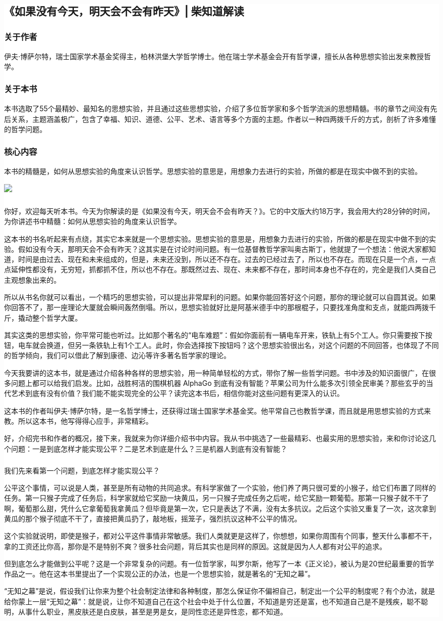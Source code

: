 ## 《如果没有今天，明天会不会有昨天》| 柴知道解读

### 关于作者

伊夫·博萨尔特，瑞士国家学术基金奖得主，柏林洪堡大学哲学博士。他在瑞士学术基金会开有哲学课，擅长从各种思想实验出发来教授哲学。


### 关于本书

本书选取了55个最精妙、最知名的思想实验，并且通过这些思想实验，介绍了多位哲学家和多个哲学流派的思想精髓。书的章节之间没有先后关系，主题涵盖极广，包含了幸福、知识、道德、公平、艺术、语言等多个方面的主题。作者以一种四两拨千斤的方式，剖析了许多难懂的哲学问题。 

### 核心内容

本书的精髓是，如何从思想实验的角度来认识哲学。思想实验的意思是，用想象力去进行的实验，所做的都是在现实中做不到的实验。 

<img  src="https://piccdn3.umiwi.com/img/201708/24/201708241411290717137521.jpg" width="0"/>

###  



你好，欢迎每天听本书。今天为你解读的是《如果没有今天，明天会不会有昨天？》。它的中文版大约18万字，我会用大约28分钟的时间，为你讲述书中精髓：如何从思想实验的角度来认识哲学。

这本书的书名听起来有点绕，其实它本来就是一个思想实验。思想实验的意思是，用想象力去进行的实验，所做的都是在现实中做不到的实验。假如没有今天，那明天会不会有昨天？这其实是在讨论时间问题。有一位基督教哲学家叫奥古斯丁，他就提了一个想法：他说大家都知道，时间是由过去、现在和未来组成的，但是，未来还没到，所以还不存在。过去的已经过去了，所以也不存在。而现在只是一个点，一点点延伸性都没有，无穷短，抓都抓不住，所以也不存在。那既然过去、现在、未来都不存在，那时间本身也不存在的，完全是我们人类自己主观想象出来的。

所以从书名你就可以看出，一个精巧的思想实验，可以提出非常犀利的问题。如果你能回答好这个问题，那你的理论就可以自圆其说。如果你回答不了，那一座理论大厦就会瞬间轰然倒塌。所以，思想实验就好比是阿基米德手中的那根棍子，只要找准角度和支点，就能四两拨千斤，撬动整个哲学大厦。

其实这类的思想实验，你平常可能也听过。比如那个著名的“电车难题”：假如你面前有一辆电车开来，铁轨上有5个工人。你只需要按下按钮，电车就会换道，但另一条铁轨上有1个工人。此时，你会选择按下按钮吗？这个思想实验很出名，对这个问题的不同回答，也体现了不同的哲学倾向，我们可以借此了解到康德、边沁等许多著名哲学家的理论。

今天我要讲的这本书，就是通过介绍各种各样的思想实验，用一种简单轻松的方式，带你了解一些哲学问题。书中涉及的知识面很广，在很多问题上都可以给我们启发。比如，战胜柯洁的围棋机器 AlphaGo 到底有没有智能？苹果公司为什么能多次引领全民审美？那些玄乎的当代艺术到底有没有价值？我们能不能实现完全的公平？读完这本书后，相信你能对这些问题有更深入的认识。

这本书的作者叫伊夫·博萨尔特，是一名哲学博士，还获得过瑞士国家学术基金奖。他平常自己也教哲学课，而且就是用思想实验的方式来教。所以这本书，他写得得心应手，非常精彩。

好，介绍完书和作者的概况，接下来，我就来为你详细介绍书中内容。我从书中挑选了一些最精彩、也最实用的思想实验，来和你讨论这几个问题：一是到底怎样才能实现公平？二是艺术到底是什么？三是机器人到底有没有智能？

###  



我们先来看第一个问题，到底怎样才能实现公平？

公平这个事情，可以说是人类，甚至是所有动物的共同追求。有科学家做了一个实验，他们养了两只很可爱的小猴子，给它们布置了同样的任务。第一只猴子完成了任务后，科学家就给它奖励一块黄瓜，另一只猴子完成任务之后呢，给它奖励一颗葡萄。那第一只猴子就不干了啊，葡萄那么甜，凭什么它拿葡萄我拿黄瓜？但毕竟是第一次，它只是表达了不满，没有太多抗议。之后这个实验又重复了一次，这次拿到黄瓜的那个猴子彻底不干了，直接把黄瓜扔了，敲地板，摇笼子，强烈抗议这种不公平的情况。

这个实验就说明，即使是猴子，都对公平这件事情非常敏感。我们人类就更是这样了，你想想，如果你周围有个同事，整天什么事都不干，拿的工资还比你高，那你是不是特别不爽？很多社会问题，背后其实也是同样的原因。这就是因为人人都有对公平的追求。

但到底怎么才能做到公平呢？这是一个非常复杂的问题。有一位哲学家，叫罗尔斯，他写了一本《正义论》，被认为是20世纪最重要的哲学作品之一。他在这本书里提出了一个实现公正的办法，也是一个思想实验，就是著名的“无知之幕”。

“无知之幕”是说，假设我们让你来为整个社会制定法律和各种制度，那怎么保证你不偏袒自己，制定出一个公平的制度呢？有个办法，就是给你蒙上一层“无知之幕”：就是说，让你不知道自己在这个社会中处于什么位置，不知道是穷还是富，也不知道自己是不是残疾，聪不聪明，从事什么职业，黑皮肤还是白皮肤，甚至是男是女，是同性恋还是异性恋，都不知道。
